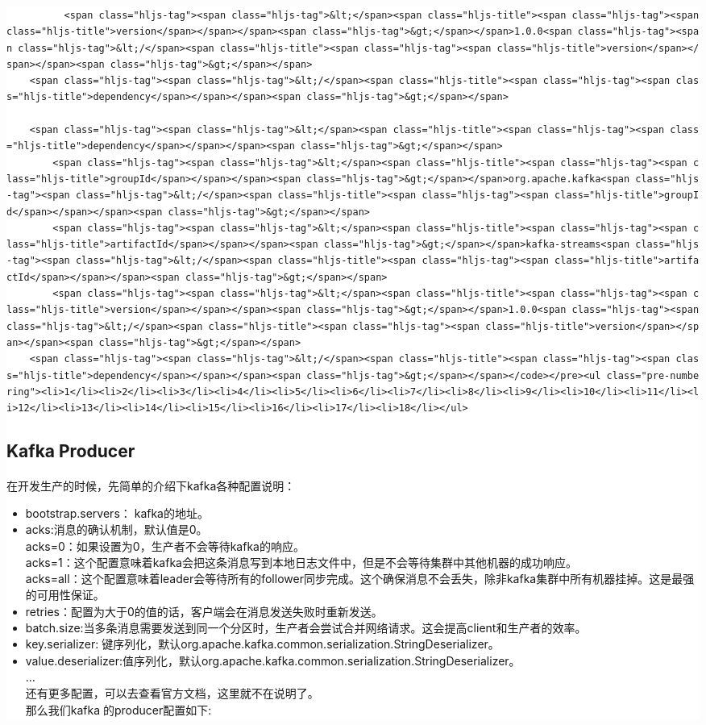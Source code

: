               <span class="hljs-tag"><span class="hljs-tag">&lt;</span><span class="hljs-title"><span class="hljs-tag"><span class="hljs-title">version</span></span></span><span class="hljs-tag">&gt;</span></span>1.0.0<span class="hljs-tag"><span class="hljs-tag">&lt;/</span><span class="hljs-title"><span class="hljs-tag"><span class="hljs-title">version</span></span></span><span class="hljs-tag">&gt;</span></span>
        <span class="hljs-tag"><span class="hljs-tag">&lt;/</span><span class="hljs-title"><span class="hljs-tag"><span class="hljs-title">dependency</span></span></span><span class="hljs-tag">&gt;</span></span>

        <span class="hljs-tag"><span class="hljs-tag">&lt;</span><span class="hljs-title"><span class="hljs-tag"><span class="hljs-title">dependency</span></span></span><span class="hljs-tag">&gt;</span></span>
            <span class="hljs-tag"><span class="hljs-tag">&lt;</span><span class="hljs-title"><span class="hljs-tag"><span class="hljs-title">groupId</span></span></span><span class="hljs-tag">&gt;</span></span>org.apache.kafka<span class="hljs-tag"><span class="hljs-tag">&lt;/</span><span class="hljs-title"><span class="hljs-tag"><span class="hljs-title">groupId</span></span></span><span class="hljs-tag">&gt;</span></span>
            <span class="hljs-tag"><span class="hljs-tag">&lt;</span><span class="hljs-title"><span class="hljs-tag"><span class="hljs-title">artifactId</span></span></span><span class="hljs-tag">&gt;</span></span>kafka-streams<span class="hljs-tag"><span class="hljs-tag">&lt;/</span><span class="hljs-title"><span class="hljs-tag"><span class="hljs-title">artifactId</span></span></span><span class="hljs-tag">&gt;</span></span>
            <span class="hljs-tag"><span class="hljs-tag">&lt;</span><span class="hljs-title"><span class="hljs-tag"><span class="hljs-title">version</span></span></span><span class="hljs-tag">&gt;</span></span>1.0.0<span class="hljs-tag"><span class="hljs-tag">&lt;/</span><span class="hljs-title"><span class="hljs-tag"><span class="hljs-title">version</span></span></span><span class="hljs-tag">&gt;</span></span>
        <span class="hljs-tag"><span class="hljs-tag">&lt;/</span><span class="hljs-title"><span class="hljs-tag"><span class="hljs-title">dependency</span></span></span><span class="hljs-tag">&gt;</span></span></code></pre><ul class="pre-numbering"><li>1</li><li>2</li><li>3</li><li>4</li><li>5</li><li>6</li><li>7</li><li>8</li><li>9</li><li>10</li><li>11</li><li>12</li><li>13</li><li>14</li><li>15</li><li>16</li><li>17</li><li>18</li></ul>

<h2 id="kafka-producer"><a></a>Kafka Producer</h2>

<p>在开发生产的时候，先简单的介绍下kafka各种配置说明：</p>



<ul>
<li>bootstrap.servers： kafka的地址。</li>
<li>acks:消息的确认机制，默认值是0。 <br>
acks=0：如果设置为0，生产者不会等待kafka的响应。 <br>
acks=1：这个配置意味着kafka会把这条消息写到本地日志文件中，但是不会等待集群中其他机器的成功响应。 <br>
acks=all：这个配置意味着leader会等待所有的follower同步完成。这个确保消息不会丢失，除非kafka集群中所有机器挂掉。这是最强的可用性保证。</li>
<li>retries：配置为大于0的值的话，客户端会在消息发送失败时重新发送。</li>
<li>batch.size:当多条消息需要发送到同一个分区时，生产者会尝试合并网络请求。这会提高client和生产者的效率。</li>
<li>key.serializer: 键序列化，默认org.apache.kafka.common.serialization.StringDeserializer。</li>
<li>value.deserializer:值序列化，默认org.apache.kafka.common.serialization.StringDeserializer。 <br>
… <br>
还有更多配置，可以去查看官方文档，这里就不在说明了。 <br>
那么我们kafka 的producer配置如下:</li>
</ul>
